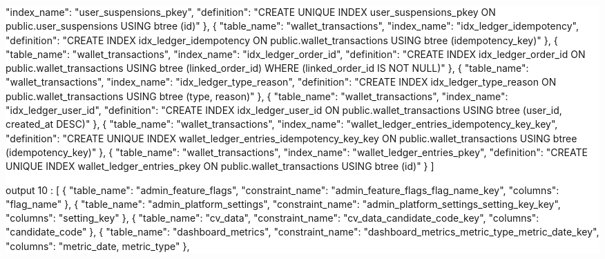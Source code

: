 "index_name": "user_suspensions_pkey",
"definition": "CREATE UNIQUE INDEX user_suspensions_pkey ON public.user_suspensions USING btree (id)"
},
{
"table_name": "wallet_transactions",
"index_name": "idx_ledger_idempotency",
"definition": "CREATE INDEX idx_ledger_idempotency ON public.wallet_transactions USING btree (idempotency_key)"
},
{
"table_name": "wallet_transactions",
"index_name": "idx_ledger_order_id",
"definition": "CREATE INDEX idx_ledger_order_id ON public.wallet_transactions USING btree (linked_order_id) WHERE (linked_order_id IS NOT NULL)"
},
{
"table_name": "wallet_transactions",
"index_name": "idx_ledger_type_reason",
"definition": "CREATE INDEX idx_ledger_type_reason ON public.wallet_transactions USING btree (type, reason)"
},
{
"table_name": "wallet_transactions",
"index_name": "idx_ledger_user_id",
"definition": "CREATE INDEX idx_ledger_user_id ON public.wallet_transactions USING btree (user_id, created_at DESC)"
},
{
"table_name": "wallet_transactions",
"index_name": "wallet_ledger_entries_idempotency_key_key",
"definition": "CREATE UNIQUE INDEX wallet_ledger_entries_idempotency_key_key ON public.wallet_transactions USING btree (idempotency_key)"
},
{
"table_name": "wallet_transactions",
"index_name": "wallet_ledger_entries_pkey",
"definition": "CREATE UNIQUE INDEX wallet_ledger_entries_pkey ON public.wallet_transactions USING btree (id)"
}
]

output 10 :
[
{
"table_name": "admin_feature_flags",
"constraint_name": "admin_feature_flags_flag_name_key",
"columns": "flag_name"
},
{
"table_name": "admin_platform_settings",
"constraint_name": "admin_platform_settings_setting_key_key",
"columns": "setting_key"
},
{
"table_name": "cv_data",
"constraint_name": "cv_data_candidate_code_key",
"columns": "candidate_code"
},
{
"table_name": "dashboard_metrics",
"constraint_name": "dashboard_metrics_metric_type_metric_date_key",
"columns": "metric_date, metric_type"
},